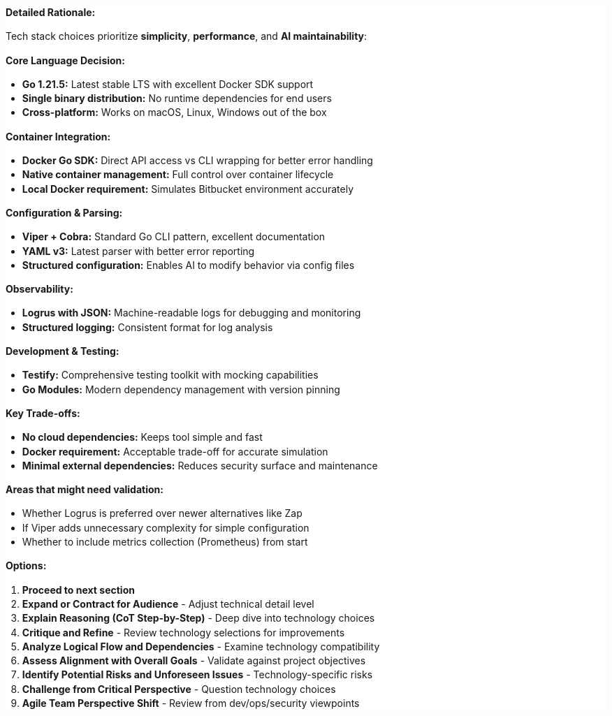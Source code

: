 
**Detailed Rationale:**

Tech stack choices prioritize **simplicity**, **performance**, and **AI maintainability**:

**Core Language Decision:**
- **Go 1.21.5:** Latest stable LTS with excellent Docker SDK support
- **Single binary distribution:** No runtime dependencies for end users
- **Cross-platform:** Works on macOS, Linux, Windows out of the box

**Container Integration:**
- **Docker Go SDK:** Direct API access vs CLI wrapping for better error handling
- **Native container management:** Full control over container lifecycle
- **Local Docker requirement:** Simulates Bitbucket environment accurately

**Configuration & Parsing:**
- **Viper + Cobra:** Standard Go CLI pattern, excellent documentation
- **YAML v3:** Latest parser with better error reporting
- **Structured configuration:** Enables AI to modify behavior via config files

**Observability:**
- **Logrus with JSON:** Machine-readable logs for debugging and monitoring
- **Structured logging:** Consistent format for log analysis

**Development & Testing:**
- **Testify:** Comprehensive testing toolkit with mocking capabilities
- **Go Modules:** Modern dependency management with version pinning

**Key Trade-offs:**
- **No cloud dependencies:** Keeps tool simple and fast
- **Docker requirement:** Acceptable trade-off for accurate simulation
- **Minimal external dependencies:** Reduces security surface and maintenance

**Areas that might need validation:**
- Whether Logrus is preferred over newer alternatives like Zap
- If Viper adds unnecessary complexity for simple configuration
- Whether to include metrics collection (Prometheus) from start

**Options:**
1. **Proceed to next section**
2. **Expand or Contract for Audience** - Adjust technical detail level
3. **Explain Reasoning (CoT Step-by-Step)** - Deep dive into technology choices
4. **Critique and Refine** - Review technology selections for improvements
5. **Analyze Logical Flow and Dependencies** - Examine technology compatibility
6. **Assess Alignment with Overall Goals** - Validate against project objectives
7. **Identify Potential Risks and Unforeseen Issues** - Technology-specific risks
8. **Challenge from Critical Perspective** - Question technology choices
9. **Agile Team Perspective Shift** - Review from dev/ops/security viewpoints
